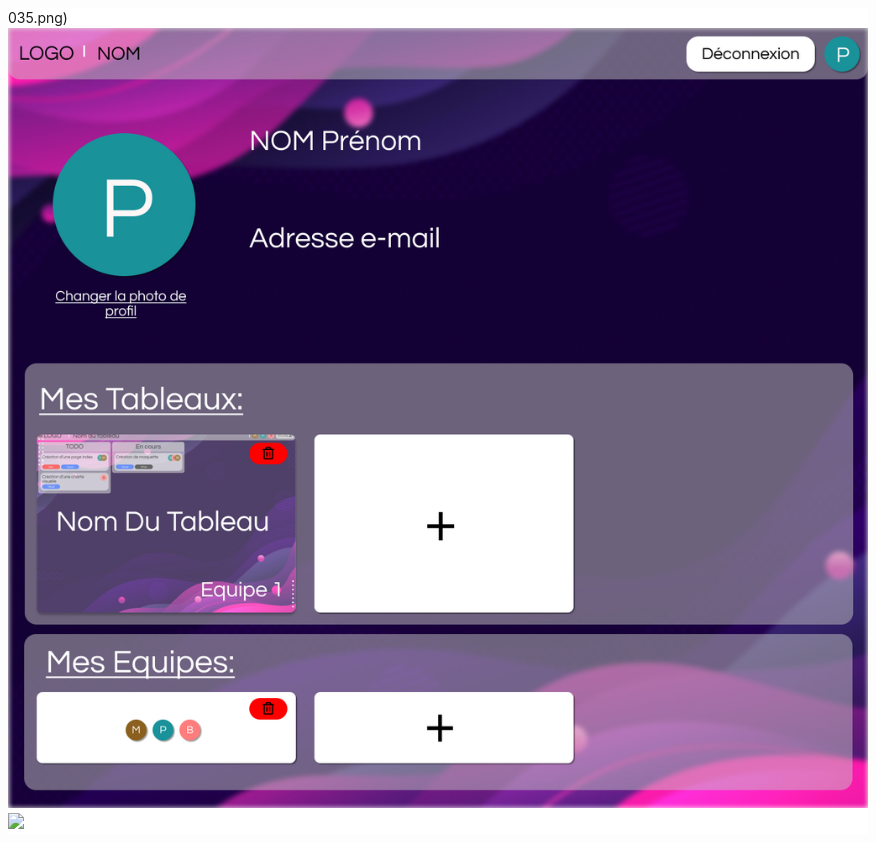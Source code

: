 035.png)![](images/Aspose.Words.6ffb344b-c794-4e46-a19f-3b692d892ef3.036.jpeg)![](images/Aspose.Words.6ffb344b-c794-4e46-a19f-3b692d892ef3.037.png)

